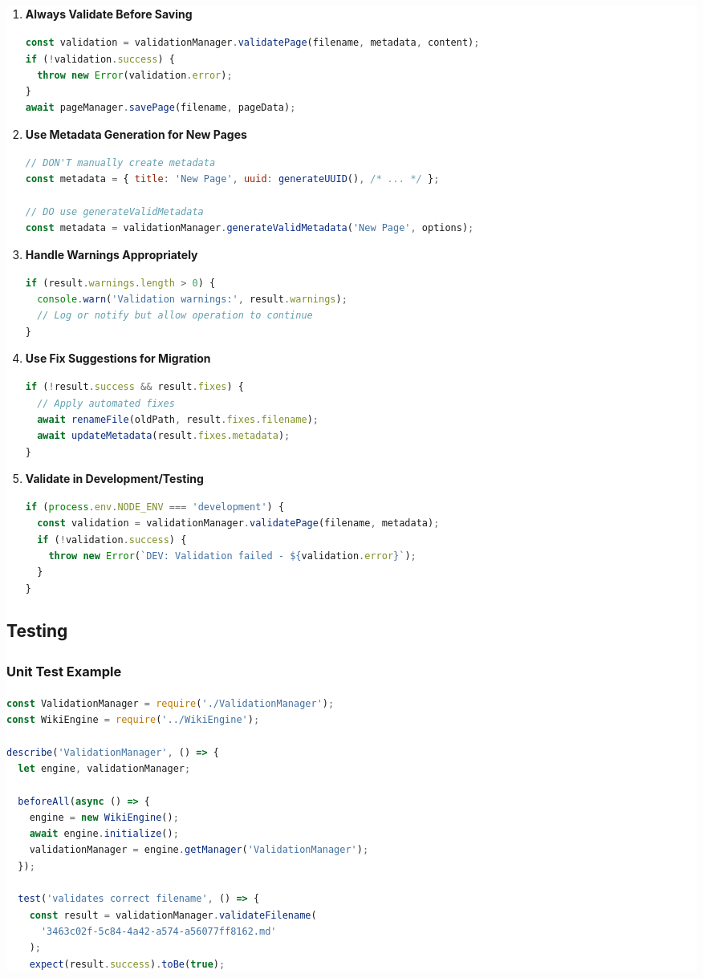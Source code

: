 1. **Always Validate Before Saving**
   ```javascript
   const validation = validationManager.validatePage(filename, metadata, content);
   if (!validation.success) {
     throw new Error(validation.error);
   }
   await pageManager.savePage(filename, pageData);
   ```

2. **Use Metadata Generation for New Pages**
   ```javascript
   // DON'T manually create metadata
   const metadata = { title: 'New Page', uuid: generateUUID(), /* ... */ };

   // DO use generateValidMetadata
   const metadata = validationManager.generateValidMetadata('New Page', options);
   ```

3. **Handle Warnings Appropriately**
   ```javascript
   if (result.warnings.length > 0) {
     console.warn('Validation warnings:', result.warnings);
     // Log or notify but allow operation to continue
   }
   ```

4. **Use Fix Suggestions for Migration**
   ```javascript
   if (!result.success && result.fixes) {
     // Apply automated fixes
     await renameFile(oldPath, result.fixes.filename);
     await updateMetadata(result.fixes.metadata);
   }
   ```

5. **Validate in Development/Testing**
   ```javascript
   if (process.env.NODE_ENV === 'development') {
     const validation = validationManager.validatePage(filename, metadata);
     if (!validation.success) {
       throw new Error(`DEV: Validation failed - ${validation.error}`);
     }
   }
   ```

## Testing

### Unit Test Example

```javascript
const ValidationManager = require('./ValidationManager');
const WikiEngine = require('../WikiEngine');

describe('ValidationManager', () => {
  let engine, validationManager;

  beforeAll(async () => {
    engine = new WikiEngine();
    await engine.initialize();
    validationManager = engine.getManager('ValidationManager');
  });

  test('validates correct filename', () => {
    const result = validationManager.validateFilename(
      '3463c02f-5c84-4a42-a574-a56077ff8162.md'
    );
    expect(result.success).toBe(true);
```